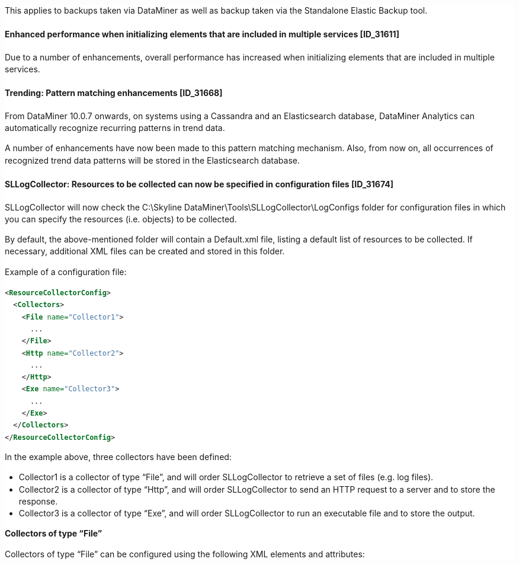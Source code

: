This applies to backups taken via DataMiner as well as backup taken via the Standalone Elastic Backup tool.

#### Enhanced performance when initializing elements that are included in multiple services \[ID_31611\]

Due to a number of enhancements, overall performance has increased when initializing elements that are included in multiple services.

#### Trending: Pattern matching enhancements \[ID_31668\]

From DataMiner 10.0.7 onwards, on systems using a Cassandra and an Elasticsearch database, DataMiner Analytics can automatically recognize recurring patterns in trend data.

A number of enhancements have now been made to this pattern matching mechanism. Also, from now on, all occurrences of recognized trend data patterns will be stored in the Elasticsearch database.

#### SLLogCollector: Resources to be collected can now be specified in configuration files \[ID_31674\]

SLLogCollector will now check the C:\\Skyline DataMiner\\Tools\\SLLogCollector\\LogConfigs folder for configuration files in which you can specify the resources (i.e. objects) to be collected.

By default, the above-mentioned folder will contain a Default.xml file, listing a default list of resources to be collected. If necessary, additional XML files can be created and stored in this folder.

Example of a configuration file:

```xml
<ResourceCollectorConfig>
  <Collectors>
    <File name="Collector1">
      ...
    </File>
    <Http name="Collector2">
      ...
    </Http>
    <Exe name="Collector3">
      ...
    </Exe>
  </Collectors>
</ResourceCollectorConfig>
```

In the example above, three collectors have been defined:

- Collector1 is a collector of type “File”, and will order SLLogCollector to retrieve a set of files (e.g. log files).
- Collector2 is a collector of type “Http”, and will order SLLogCollector to send an HTTP request to a server and to store the response.
- Collector3 is a collector of type “Exe”, and will order SLLogCollector to run an executable file and to store the output.

**Collectors of type “File”**

Collectors of type “File” can be configured using the following XML elements and attributes:
